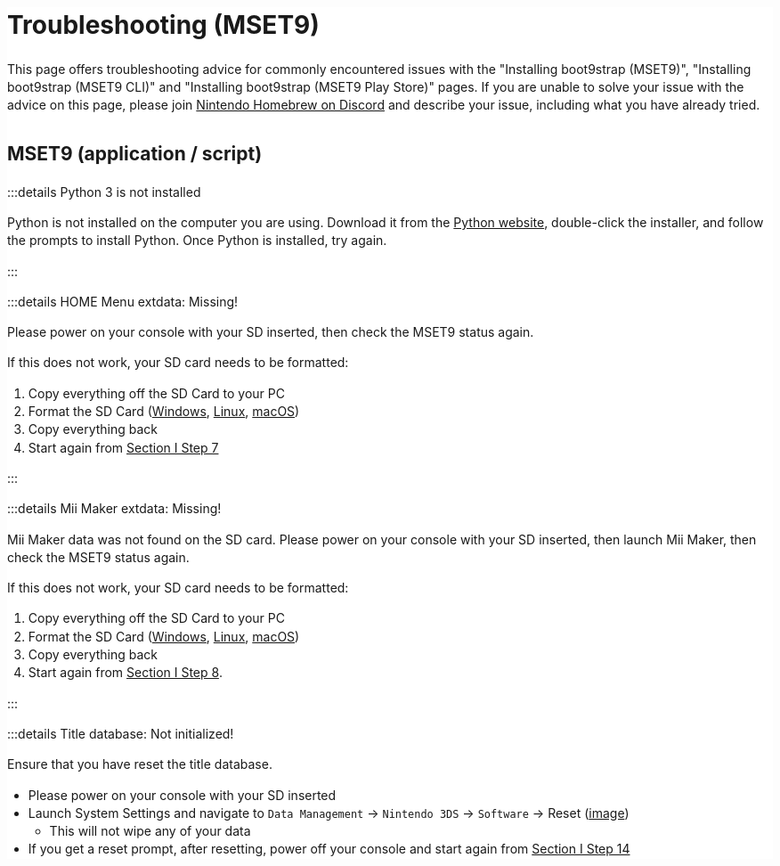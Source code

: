 # Troubleshooting (MSET9)

This page offers troubleshooting advice for commonly encountered issues with the "Installing boot9strap (MSET9)", "Installing boot9strap (MSET9 CLI)" and "Installing boot9strap (MSET9 Play Store)" pages. If you are unable to solve your issue with the advice on this page, please join [Nintendo Homebrew on Discord](https://discord.gg/MWxPgEp) and describe your issue, including what you have already tried.

## MSET9 (application / script)

:::details Python 3 is not installed

Python is not installed on the computer you are using. Download it from the [Python website](https://www.python.org/downloads/), double-click the installer, and follow the prompts to install Python. Once Python is installed, try again.

:::

:::details HOME Menu extdata: Missing!

Please power on your console with your SD inserted, then check the MSET9 status again.

If this does not work, your SD card needs to be formatted:

1. Copy everything off the SD Card to your PC
2. Format the SD Card ([Windows](formatting-sd-\(windows\)), [Linux](formatting-sd-\(linux\)), [macOS](formatting-sd-\(mac\)))
3. Copy everything back
4. Start again from [Section I Step 7](installing-boot9strap-\(mset9-cli\)#section-i---prep-work)

:::

:::details Mii Maker extdata: Missing!

Mii Maker data was not found on the SD card. Please power on your console with your SD inserted, then launch Mii Maker, then check the MSET9 status again.

If this does not work, your SD card needs to be formatted:

1. Copy everything off the SD Card to your PC
2. Format the SD Card ([Windows](formatting-sd-\(windows\)), [Linux](formatting-sd-\(linux\)), [macOS](formatting-sd-\(mac\)))
3. Copy everything back
4. Start again from [Section I Step 8](installing-boot9strap-\(mset9-cli\)#section-i---prep-work).

:::

:::details Title database: Not initialized!

Ensure that you have reset the title database.

- Please power on your console with your SD inserted
- Launch System Settings and navigate to `Data Management` -> `Nintendo 3DS` -> `Software` -> Reset ([image](/images/screenshots/database-reset.jpg))
  - This will not wipe any of your data
- If you get a reset prompt, after resetting, power off your console and start again from [Section I Step 14](installing-boot9strap-\(mset9-cli\)#section-i---prep-work)
